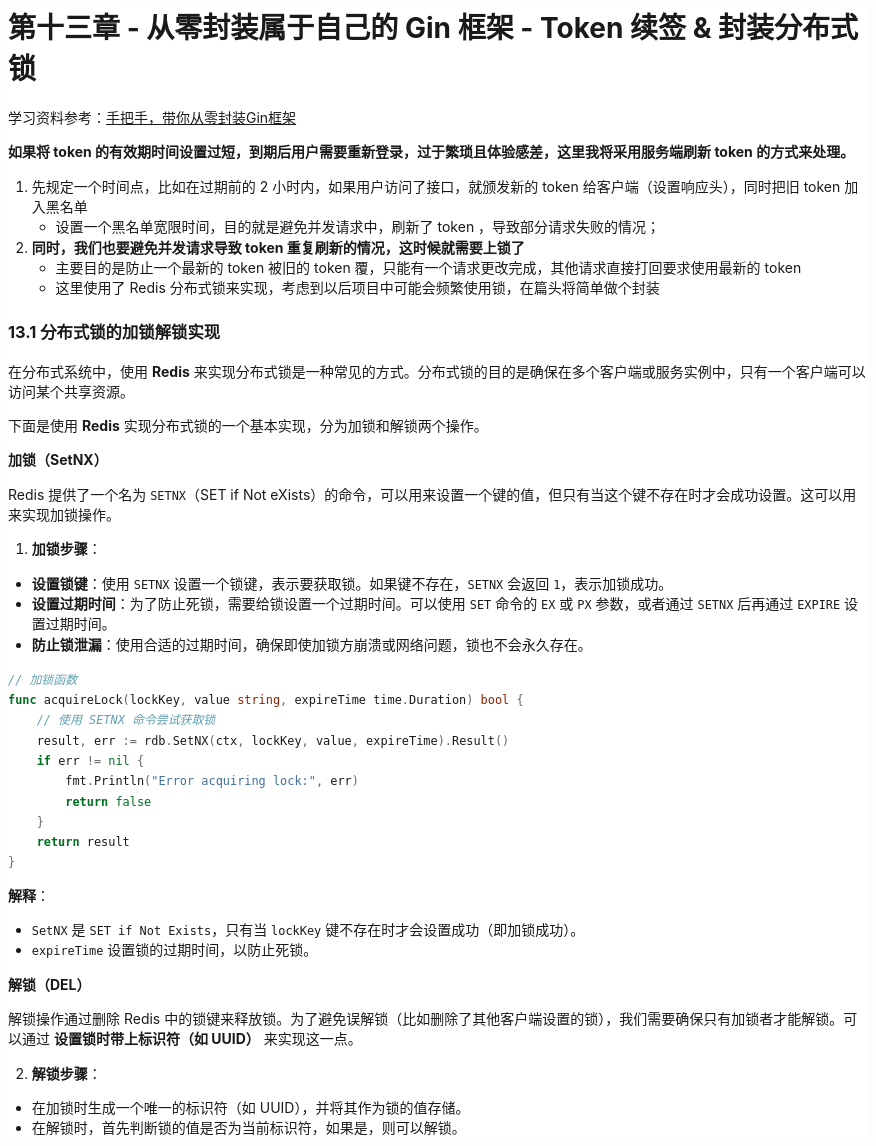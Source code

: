 # 第十三章  - 从零封装属于自己的 Gin 框架 - Token 续签 & 封装分布式锁

学习资料参考：[手把手，带你从零封装Gin框架](https://juejin.cn/post/7018519894828253220)

**如果将 token 的有效期时间设置过短，到期后用户需要重新登录，过于繁琐且体验感差，这里我将采用服务端刷新 token 的方式来处理。**

1. 先规定一个时间点，比如在过期前的 2 小时内，如果用户访问了接口，就颁发新的 token 给客户端（设置响应头），同时把旧 token 加入黑名单
   + 设置一个黑名单宽限时间，目的就是避免并发请求中，刷新了 token ，导致部分请求失败的情况；
2. **同时，我们也要避免并发请求导致 token 重复刷新的情况，这时候就需要上锁了**
   + 主要目的是防止一个最新的 token 被旧的 token 覆，只能有一个请求更改完成，其他请求直接打回要求使用最新的 token
   + 这里使用了 Redis 分布式锁来实现，考虑到以后项目中可能会频繁使用锁，在篇头将简单做个封装



### 13.1 分布式锁的加锁解锁实现

在分布式系统中，使用 **Redis** 来实现分布式锁是一种常见的方式。分布式锁的目的是确保在多个客户端或服务实例中，只有一个客户端可以访问某个共享资源。

下面是使用 **Redis** 实现分布式锁的一个基本实现，分为加锁和解锁两个操作。

**加锁（SetNX）**

Redis 提供了一个名为 `SETNX`（SET if Not eXists）的命令，可以用来设置一个键的值，但只有当这个键不存在时才会成功设置。这可以用来实现加锁操作。

1. **加锁步骤**：

- **设置锁键**：使用 `SETNX` 设置一个锁键，表示要获取锁。如果键不存在，`SETNX` 会返回 `1`，表示加锁成功。
- **设置过期时间**：为了防止死锁，需要给锁设置一个过期时间。可以使用 `SET` 命令的 `EX` 或 `PX` 参数，或者通过 `SETNX` 后再通过 `EXPIRE` 设置过期时间。
- **防止锁泄漏**：使用合适的过期时间，确保即使加锁方崩溃或网络问题，锁也不会永久存在。

```go
// 加锁函数
func acquireLock(lockKey, value string, expireTime time.Duration) bool {
	// 使用 SETNX 命令尝试获取锁
	result, err := rdb.SetNX(ctx, lockKey, value, expireTime).Result()
	if err != nil {
		fmt.Println("Error acquiring lock:", err)
		return false
	}
	return result
}
```

**解释**：

- `SetNX` 是 `SET if Not Exists`，只有当 `lockKey` 键不存在时才会设置成功（即加锁成功）。
- `expireTime` 设置锁的过期时间，以防止死锁。

**解锁（DEL）**

解锁操作通过删除 Redis 中的锁键来释放锁。为了避免误解锁（比如删除了其他客户端设置的锁），我们需要确保只有加锁者才能解锁。可以通过 **设置锁时带上标识符（如 UUID）** 来实现这一点。

2. **解锁步骤**：

- 在加锁时生成一个唯一的标识符（如 UUID），并将其作为锁的值存储。
- 在解锁时，首先判断锁的值是否为当前标识符，如果是，则可以解锁。


